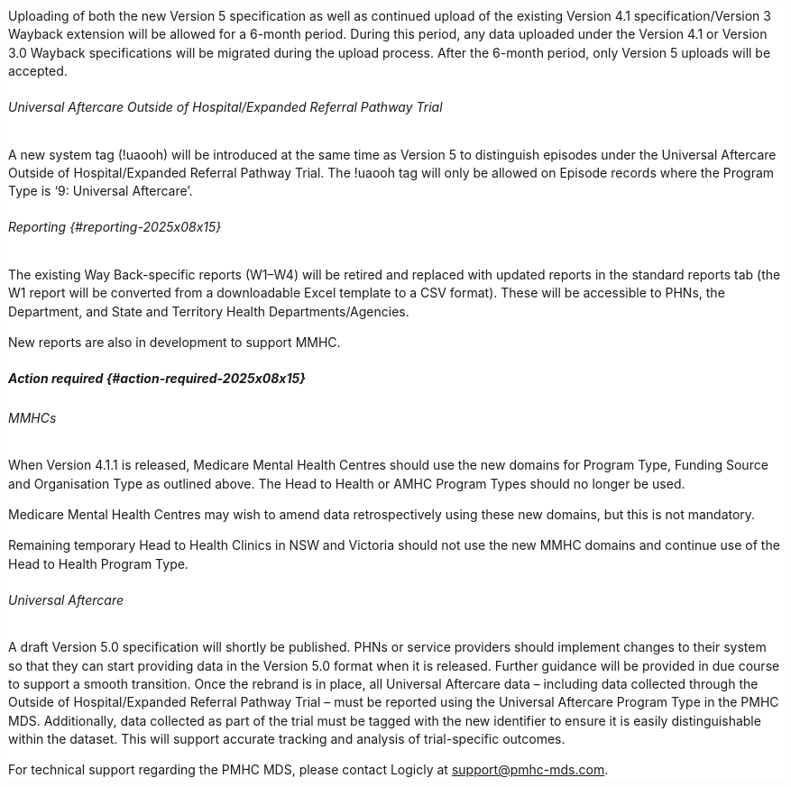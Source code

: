 Uploading of both the new Version 5 specification as well as continued upload of the existing
Version 4.1 specification/Version 3 Wayback extension will be allowed for a 6-month period.
During this period, any data uploaded under the Version 4.1 or Version 3.0 Wayback
specifications will be migrated during the upload process. After the 6-month period, only
Version 5 uploads will be accepted.

###### Universal Aftercare Outside of Hospital/Expanded Referral Pathway Trial

A new system tag (!uaooh) will be introduced at the same time as Version 5 to distinguish
episodes under the Universal Aftercare Outside of Hospital/Expanded Referral Pathway
Trial. The !uaooh tag will only be allowed on Episode records where the Program Type is ‘9:
Universal Aftercare’.

###### Reporting {#reporting-2025x08x15}

The existing Way Back-specific reports (W1–W4) will be retired and replaced with updated
reports in the standard reports tab (the W1 report will be converted from a downloadable Excel
template to a CSV format). These will be accessible to PHNs, the Department, and State and
Territory Health Departments/Agencies.

New reports are also in development to support MMHC.

##### Action required {#action-required-2025x08x15}

###### MMHCs

When Version 4.1.1 is released, Medicare Mental Health Centres should use the new domains
for Program Type, Funding Source and Organisation Type as outlined above. The Head to Health
or AMHC Program Types should no longer be used.

Medicare Mental Health Centres may wish to amend data retrospectively using these new
domains, but this is not mandatory.

Remaining temporary Head to Health Clinics in NSW and Victoria should not use the new
MMHC domains and continue use of the Head to Health Program Type.

###### Universal Aftercare

A draft Version 5.0 specification will shortly be published. PHNs or service providers should
implement changes to their system so that they can start providing data in the Version 5.0
format when it is released. Further guidance will be provided in due course to support a smooth
transition. Once the rebrand is in place, all Universal Aftercare data – including data collected
through the Outside of Hospital/Expanded Referral Pathway Trial – must be reported using the
Universal Aftercare Program Type in the PMHC MDS. Additionally, data collected as part of the
trial must be tagged with the new identifier to ensure it is easily distinguishable within the
dataset. This will support accurate tracking and analysis of trial-specific outcomes.

For technical support regarding the PMHC MDS, please contact Logicly at [support@pmhc-mds.com](mailto:support@pmhc-mds.com).